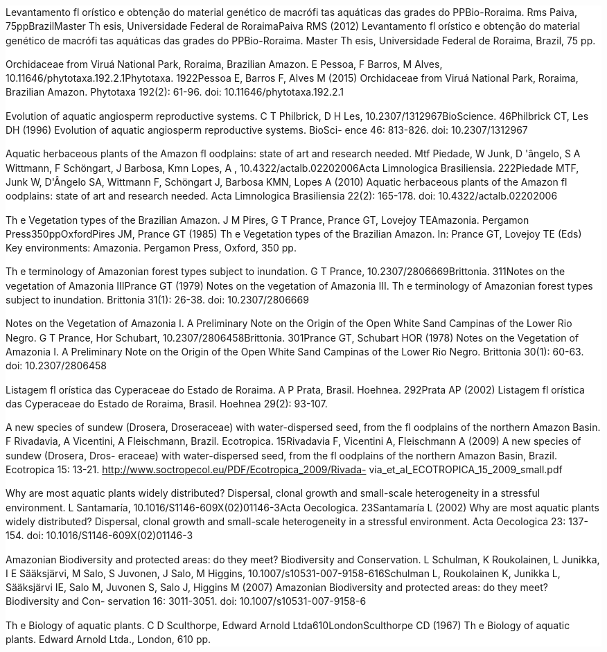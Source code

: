 Levantamento fl orístico e obtenção do material genético de macrófi tas aquáticas das grades do PPBio-Roraima. Rms Paiva, 75ppBrazilMaster Th esis, Universidade Federal de RoraimaPaiva RMS (2012) Levantamento fl orístico e obtenção do material genético de macrófi tas aquáticas das grades do PPBio-Roraima. Master Th esis, Universidade Federal de Roraima, Brazil, 75 pp.

Orchidaceae from Viruá National Park, Roraima, Brazilian Amazon. E Pessoa, F Barros, M Alves, 10.11646/phytotaxa.192.2.1Phytotaxa. 1922Pessoa E, Barros F, Alves M (2015) Orchidaceae from Viruá National Park, Roraima, Brazilian Amazon. Phytotaxa 192(2): 61-96. doi: 10.11646/phytotaxa.192.2.1

Evolution of aquatic angiosperm reproductive systems. C T Philbrick, D H Les, 10.2307/1312967BioScience. 46Philbrick CT, Les DH (1996) Evolution of aquatic angiosperm reproductive systems. BioSci- ence 46: 813-826. doi: 10.2307/1312967

Aquatic herbaceous plants of the Amazon fl oodplains: state of art and research needed. Mtf Piedade, W Junk, D &apos;ângelo, S A Wittmann, F Schöngart, J Barbosa, Kmn Lopes, A , 10.4322/actalb.02202006Acta Limnologica Brasiliensia. 222Piedade MTF, Junk W, D'Ângelo SA, Wittmann F, Schöngart J, Barbosa KMN, Lopes A (2010) Aquatic herbaceous plants of the Amazon fl oodplains: state of art and research needed. Acta Limnologica Brasiliensia 22(2): 165-178. doi: 10.4322/actalb.02202006

Th e Vegetation types of the Brazilian Amazon. J M Pires, G T Prance, Prance GT, Lovejoy TEAmazonia. Pergamon Press350ppOxfordPires JM, Prance GT (1985) Th e Vegetation types of the Brazilian Amazon. In: Prance GT, Lovejoy TE (Eds) Key environments: Amazonia. Pergamon Press, Oxford, 350 pp.

Th e terminology of Amazonian forest types subject to inundation. G T Prance, 10.2307/2806669Brittonia. 311Notes on the vegetation of Amazonia IIIPrance GT (1979) Notes on the vegetation of Amazonia III. Th e terminology of Amazonian forest types subject to inundation. Brittonia 31(1): 26-38. doi: 10.2307/2806669

Notes on the Vegetation of Amazonia I. A Preliminary Note on the Origin of the Open White Sand Campinas of the Lower Rio Negro. G T Prance, Hor Schubart, 10.2307/2806458Brittonia. 301Prance GT, Schubart HOR (1978) Notes on the Vegetation of Amazonia I. A Preliminary Note on the Origin of the Open White Sand Campinas of the Lower Rio Negro. Brittonia 30(1): 60-63. doi: 10.2307/2806458

Listagem fl orística das Cyperaceae do Estado de Roraima. A P Prata, Brasil. Hoehnea. 292Prata AP (2002) Listagem fl orística das Cyperaceae do Estado de Roraima, Brasil. Hoehnea 29(2): 93-107.

A new species of sundew (Drosera, Droseraceae) with water-dispersed seed, from the fl oodplains of the northern Amazon Basin. F Rivadavia, A Vicentini, A Fleischmann, Brazil. Ecotropica. 15Rivadavia F, Vicentini A, Fleischmann A (2009) A new species of sundew (Drosera, Dros- eraceae) with water-dispersed seed, from the fl oodplains of the northern Amazon Basin, Brazil. Ecotropica 15: 13-21. http://www.soctropecol.eu/PDF/Ecotropica_2009/Rivada- via_et_al_ECOTROPICA_15_2009_small.pdf

Why are most aquatic plants widely distributed? Dispersal, clonal growth and small-scale heterogeneity in a stressful environment. L Santamaría, 10.1016/S1146-609X(02)01146-3Acta Oecologica. 23Santamaría L (2002) Why are most aquatic plants widely distributed? Dispersal, clonal growth and small-scale heterogeneity in a stressful environment. Acta Oecologica 23: 137-154. doi: 10.1016/S1146-609X(02)01146-3

Amazonian Biodiversity and protected areas: do they meet? Biodiversity and Conservation. L Schulman, K Roukolainen, L Junikka, I E Sääksjärvi, M Salo, S Juvonen, J Salo, M Higgins, 10.1007/s10531-007-9158-616Schulman L, Roukolainen K, Junikka L, Sääksjärvi IE, Salo M, Juvonen S, Salo J, Higgins M (2007) Amazonian Biodiversity and protected areas: do they meet? Biodiversity and Con- servation 16: 3011-3051. doi: 10.1007/s10531-007-9158-6

Th e Biology of aquatic plants. C D Sculthorpe, Edward Arnold Ltda610LondonSculthorpe CD (1967) Th e Biology of aquatic plants. Edward Arnold Ltda., London, 610 pp.
